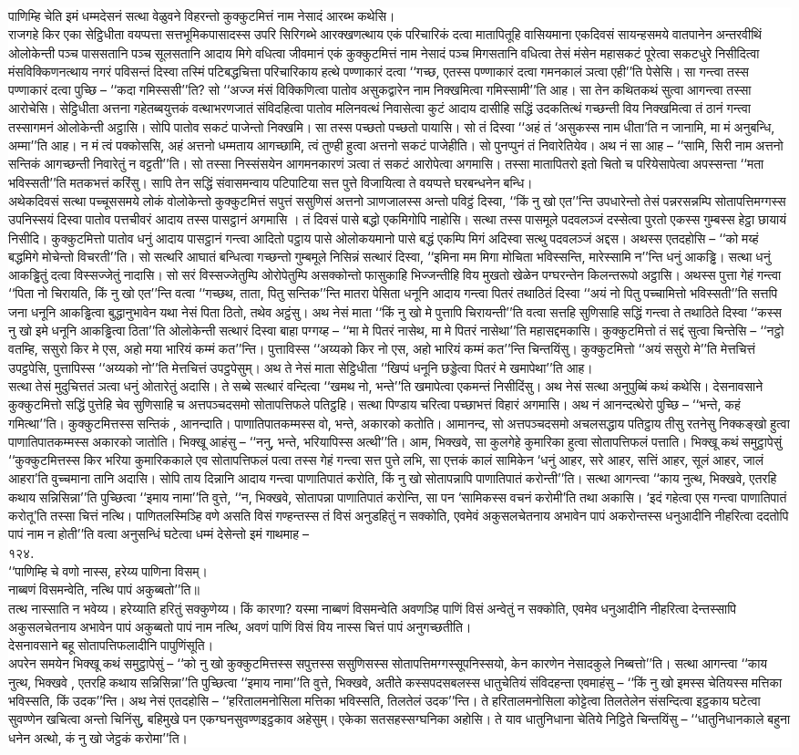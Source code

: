 पाणिम्हि चेति इमं धम्मदेसनं सत्था वेळुवने विहरन्तो कुक्कुटमित्तं नाम नेसादं आरब्भ कथेसि।  
राजगहे किर एका सेट्ठिधीता वयप्पत्ता सत्तभूमिकपासादस्स उपरि सिरिगब्भे आरक्खणत्थाय एकं परिचारिकं दत्वा मातापितूहि वासियमाना एकदिवसं सायन्हसमये वातपानेन अन्तरवीथिं ओलोकेन्ती पञ्च पाससतानि पञ्च सूलसतानि आदाय मिगे वधित्वा जीवमानं एकं कुक्कुटमित्तं नाम नेसादं पञ्च मिगसतानि वधित्वा तेसं मंसेन महासकटं पूरेत्वा सकटधुरे निसीदित्वा मंसविक्किणनत्थाय नगरं पविसन्तं दिस्वा तस्मिं पटिबद्धचित्ता परिचारिकाय हत्थे पण्णाकारं दत्वा ‘‘गच्छ, एतस्स पण्णाकारं दत्वा गमनकालं ञत्वा एही’’ति पेसेसि। सा गन्त्वा तस्स पण्णाकारं दत्वा पुच्छि – ‘‘कदा गमिस्ससी’’ति? सो ‘‘अज्ज मंसं विक्किणित्वा पातोव असुकद्वारेन नाम निक्खमित्वा गमिस्सामी’’ति आह। सा तेन कथितकथं सुत्वा आगन्त्वा तस्सा आरोचेसि। सेट्ठिधीता अत्तना गहेतब्बयुत्तकं वत्थाभरणजातं संविदहित्वा पातोव मलिनवत्थं निवासेत्वा कुटं आदाय दासीहि सद्धिं उदकतित्थं गच्छन्ती विय निक्खमित्वा तं ठानं गन्त्वा तस्सागमनं ओलोकेन्ती अट्ठासि। सोपि पातोव सकटं पाजेन्तो निक्खमि। सा तस्स पच्छतो पच्छतो पायासि। सो तं दिस्वा ‘‘अहं तं ‘असुकस्स नाम धीता’ति न जानामि, मा मं अनुबन्धि, अम्मा’’ति आह। न मं त्वं पक्कोससि, अहं अत्तनो धम्मताय आगच्छामि, त्वं तुण्ही हुत्वा अत्तनो सकटं पाजेहीति। सो पुनप्पुनं तं निवारेतियेव। अथ नं सा आह – ‘‘सामि, सिरी नाम अत्तनो सन्तिकं आगच्छन्ती निवारेतुं न वट्टती’’ति। सो तस्सा निस्संसयेन आगमनकारणं ञत्वा तं सकटं आरोपेत्वा अगमासि। तस्सा मातापितरो इतो चितो च परियेसापेत्वा अपस्सन्ता ‘‘मता भविस्सती’’ति मतकभत्तं करिंसु। सापि तेन सद्धिं संवासमन्वाय पटिपाटिया सत्त पुत्ते विजायित्वा ते वयप्पत्ते घरबन्धनेन बन्धि।  
अथेकदिवसं सत्था पच्चूससमये लोकं वोलोकेन्तो कुक्कुटमित्तं सपुत्तं ससुणिसं अत्तनो ञाणजालस्स अन्तो पविट्ठं दिस्वा, ‘‘किं नु खो एत’’न्ति उपधारेन्तो तेसं पन्नरसन्नम्पि सोतापत्तिमग्गस्स उपनिस्सयं दिस्वा पातोव पत्तचीवरं आदाय तस्स पासट्ठानं अगमासि । तं दिवसं पासे बद्धो एकमिगोपि नाहोसि। सत्था तस्स पासमूले पदवलञ्जं दस्सेत्वा पुरतो एकस्स गुम्बस्स हेट्ठा छायायं निसीदि। कुक्कुटमित्तो पातोव धनुं आदाय पासट्ठानं गन्त्वा आदितो पट्ठाय पासे ओलोकयमानो पासे बद्धं एकम्पि मिगं अदिस्वा सत्थु पदवलञ्जं अद्दस। अथस्स एतदहोसि – ‘‘को मय्हं बद्धमिगे मोचेन्तो विचरती’’ति। सो सत्थरि आघातं बन्धित्वा गच्छन्तो गुम्बमूले निसिन्नं सत्थारं दिस्वा, ‘‘इमिना मम मिगा मोचिता भविस्सन्ति, मारेस्सामि न’’न्ति धनुं आकड्ढि। सत्था धनुं आकड्ढितुं दत्वा विस्सज्जेतुं नादासि। सो सरं विस्सज्जेतुम्पि ओरोपेतुम्पि असक्कोन्तो फासुकाहि भिज्जन्तीहि विय मुखतो खेळेन पग्घरन्तेन किलन्तरूपो अट्ठासि। अथस्स पुत्ता गेहं गन्त्वा ‘‘पिता नो चिरायति, किं नु खो एत’’न्ति वत्वा ‘‘गच्छथ, ताता, पितु सन्तिक’’न्ति मातरा पेसिता धनूनि आदाय गन्त्वा पितरं तथाठितं दिस्वा ‘‘अयं नो पितु पच्चामित्तो भविस्सती’’ति सत्तपि जना धनूनि आकड्ढित्वा बुद्धानुभावेन यथा नेसं पिता ठितो, तथेव अट्ठंसु। अथ नेसं माता ‘‘किं नु खो मे पुत्तापि चिरायन्ती’’ति वत्वा सत्तहि सुणिसाहि सद्धिं गन्त्वा ते तथाठिते दिस्वा ‘‘कस्स नु खो इमे धनूनि आकड्ढित्वा ठिता’’ति ओलोकेन्ती सत्थारं दिस्वा बाहा पग्गय्ह – ‘‘मा मे पितरं नासेथ, मा मे पितरं नासेथा’’ति महासद्दमकासि। कुक्कुटमित्तो तं सद्दं सुत्वा चिन्तेसि – ‘‘नट्ठो वतम्हि, ससुरो किर मे एस, अहो मया भारियं कम्मं कत’’न्ति। पुत्ताविस्स ‘‘अय्यको किर नो एस, अहो भारियं कम्मं कत’’न्ति चिन्तयिंसु। कुक्कुटमित्तो ‘‘अयं ससुरो मे’’ति मेत्तचित्तं उपट्ठपेसि, पुत्तापिस्स ‘‘अय्यको नो’’ति मेत्तचित्तं उपट्ठपेसुम्। अथ ते नेसं माता सेट्ठिधीता ‘‘खिप्पं धनूनि छड्डेत्वा पितरं मे खमापेथा’’ति आह।  
सत्था तेसं मुदुचित्ततं ञत्वा धनुं ओतारेतुं अदासि। ते सब्बे सत्थारं वन्दित्वा ‘‘खमथ नो, भन्ते’’ति खमापेत्वा एकमन्तं निसीदिंसु। अथ नेसं सत्था अनुपुब्बिं कथं कथेसि। देसनावसाने कुक्कुटमित्तो सद्धिं पुत्तेहि चेव सुणिसाहि च अत्तपञ्चदसमो सोतापत्तिफले पतिट्ठहि। सत्था पिण्डाय चरित्वा पच्छाभत्तं विहारं अगमासि। अथ नं आनन्दत्थेरो पुच्छि – ‘‘भन्ते, कहं गमित्था’’ति। कुक्कुटमित्तस्स सन्तिकं , आनन्दाति। पाणातिपातकम्मस्स वो, भन्ते, अकारको कतोति। आमानन्द, सो अत्तपञ्चदसमो अचलसद्धाय पतिट्ठाय तीसु रतनेसु निक्कङ्खो हुत्वा पाणातिपातकम्मस्स अकारको जातोति। भिक्खू आहंसु – ‘‘ननु, भन्ते, भरियापिस्स अत्थी’’ति। आम, भिक्खवे, सा कुलगेहे कुमारिका हुत्वा सोतापत्तिफलं पत्ताति। भिक्खू कथं समुट्ठापेसुं ‘‘कुक्कुटमित्तस्स किर भरिया कुमारिककाले एव सोतापत्तिफलं पत्वा तस्स गेहं गन्त्वा सत्त पुत्ते लभि, सा एत्तकं कालं सामिकेन ‘धनुं आहर, सरे आहर, सत्तिं आहर, सूलं आहर, जालं आहरा’ति वुच्चमाना तानि अदासि। सोपि ताय दिन्नानि आदाय गन्त्वा पाणातिपातं करोति, किं नु खो सोतापन्नापि पाणातिपातं करोन्ती’’ति। सत्था आगन्त्वा ‘‘काय नुत्थ, भिक्खवे, एतरहि कथाय सन्निसिन्ना’’ति पुच्छित्वा ‘‘इमाय नामा’’ति वुत्ते, ‘‘न, भिक्खवे, सोतापन्ना पाणातिपातं करोन्ति, सा पन ‘सामिकस्स वचनं करोमी’ति तथा अकासि। ‘इदं गहेत्वा एस गन्त्वा पाणातिपातं करोतू’ति तस्सा चित्तं नत्थि। पाणितलस्मिञ्हि वणे असति विसं गण्हन्तस्स तं विसं अनुडहितुं न सक्कोति, एवमेवं अकुसलचेतनाय अभावेन पापं अकरोन्तस्स धनुआदीनि नीहरित्वा ददतोपि पापं नाम न होती’’ति वत्वा अनुसन्धिं घटेत्वा धम्मं देसेन्तो इमं गाथमाह –  
१२४.  
‘‘पाणिम्हि चे वणो नास्स, हरेय्य पाणिना विसम्।  
नाब्बणं विसमन्वेति, नत्थि पापं अकुब्बतो’’ति॥  
तत्थ नास्साति न भवेय्य। हरेय्याति हरितुं सक्कुणेय्य। किं कारणा? यस्मा नाब्बणं विसमन्वेति अवणञ्हि पाणिं विसं अन्वेतुं न सक्कोति, एवमेव धनुआदीनि नीहरित्वा देन्तस्सापि अकुसलचेतनाय अभावेन पापं अकुब्बतो पापं नाम नत्थि, अवणं पाणिं विसं विय नास्स चित्तं पापं अनुगच्छतीति।  
देसनावसाने बहू सोतापत्तिफलादीनि पापुणिंसूति।  
अपरेन समयेन भिक्खू कथं समुट्ठापेसुं – ‘‘को नु खो कुक्कुटमित्तस्स सपुत्तस्स ससुणिसस्स सोतापत्तिमग्गस्सूपनिस्सयो, केन कारणेन नेसादकुले निब्बत्तो’’ति। सत्था आगन्त्वा ‘‘काय नुत्थ, भिक्खवे , एतरहि कथाय सन्निसिन्ना’’ति पुच्छित्वा ‘‘इमाय नामा’’ति वुत्ते, भिक्खवे, अतीते कस्सपदसबलस्स धातुचेतियं संविदहन्ता एवमाहंसु – ‘‘किं नु खो इमस्स चेतियस्स मत्तिका भविस्सति, किं उदक’’न्ति। अथ नेसं एतदहोसि – ‘‘हरितालमनोसिला मत्तिका भविस्सति, तिलतेलं उदक’’न्ति। ते हरितालमनोसिला कोट्टेत्वा तिलतेलेन संसन्दित्वा इट्ठकाय घटेत्वा सुवण्णेन खचित्वा अन्तो चिनिंसु, बहिमुखे पन एकग्घनसुवण्णइट्ठकाव अहेसुम्। एकेका सतसहस्सग्घनिका अहोसि। ते याव धातुनिधाना चेतिये निट्ठिते चिन्तयिंसु – ‘‘धातुनिधानकाले बहुना धनेन अत्थो, कं नु खो जेट्ठकं करोमा’’ति।  